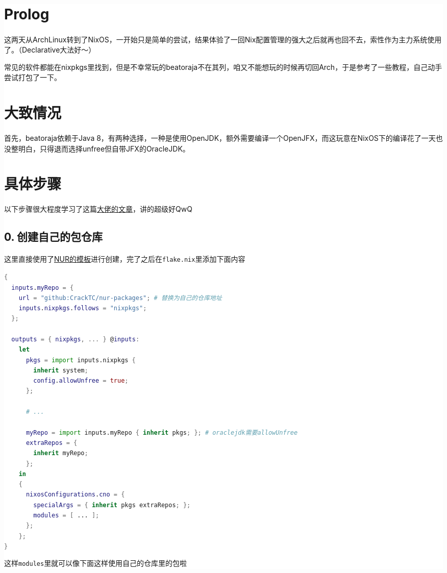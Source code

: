 # Prolog

这两天从ArchLinux转到了NixOS，一开始只是简单的尝试，结果体验了一回Nix配置管理的强大之后就再也回不去，索性作为主力系统使用了。（Declarative大法好～）

常见的软件都能在nixpkgs里找到，但是不幸常玩的beatoraja不在其列，咱又不能想玩的时候再切回Arch，于是参考了一些教程，自己动手尝试打包了一下。

# 大致情况

首先，beatoraja依赖于Java 8，有两种选择，一种是使用OpenJDK，额外需要编译一个OpenJFX，而这玩意在NixOS下的编译花了一天也没整明白，只得退而选择unfree但自带JFX的OracleJDK。

# 具体步骤

以下步骤很大程度学习了这篇[大佬的文章](https://lantian.pub/article/modify-computer/nixos-packaging.lantian)，讲的超级好QwQ

## 0. 创建自己的包仓库

这里直接使用了[NUR的模板](https://github.com/nix-community/nur-packages-template)进行创建，完了之后在`flake.nix`里添加下面内容

```nix
{
  inputs.myRepo = {
    url = "github:CrackTC/nur-packages"; # 替换为自己的仓库地址
    inputs.nixpkgs.follows = "nixpkgs";
  };

  outputs = { nixpkgs, ... } @inputs:
    let
      pkgs = import inputs.nixpkgs {
        inherit system;
        config.allowUnfree = true;
      };

      # ...

      myRepo = import inputs.myRepo { inherit pkgs; }; # oraclejdk需要allowUnfree
      extraRepos = {
        inherit myRepo;
      };
    in
    {
      nixosConfigurations.cno = {
        specialArgs = { inherit pkgs extraRepos; };
        modules = [ ... ];
      };
    };
}
```

这样`modules`里就可以像下面这样使用自己的仓库里的包啦
